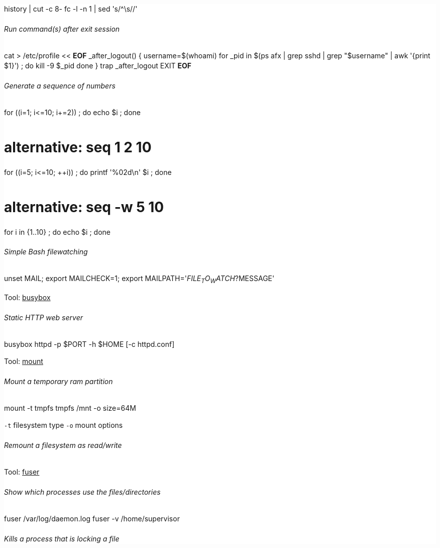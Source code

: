 history | cut -c 8-
fc -l -n 1 | sed 's/^\\s//'

###### Run command(s) after exit session

cat \> /etc/profile << __EOF__
_after_logout() {
 username=$(whoami)
 for _pid in $(ps afx | grep sshd | grep "$username" | awk '{print $1}') ; do
 kill -9 $_pid
 done
}
trap _after_logout EXIT
__EOF__

###### Generate a sequence of numbers

for ((i\=1; i<=10; i+=2)) ; do echo $i ; done

# alternative: seq 1 2 10

for ((i\=5; i<=10; ++i)) ; do printf '%02d\\n' $i ; done

# alternative: seq -w 5 10

for i in {1..10} ; do echo $i ; done

###### Simple Bash filewatching

unset MAIL; export MAILCHECK=1; export MAILPATH='$FILE_TO_WATCH?$MESSAGE'

Tool: [busybox](https://www.busybox.net/)

###### Static HTTP web server

busybox httpd -p $PORT -h $HOME [-c httpd.conf]

Tool: [mount](https://en.wikipedia.org/wiki/Mount_(Unix))

###### Mount a temporary ram partition

mount -t tmpfs tmpfs /mnt -o size=64M

`-t` filesystem type
`-o` mount options

###### Remount a filesystem as read/write

Tool: [fuser](https://en.wikipedia.org/wiki/Fuser_(Unix))

###### Show which processes use the files/directories

fuser /var/log/daemon.log
fuser -v /home/supervisor

###### Kills a process that is locking a file
